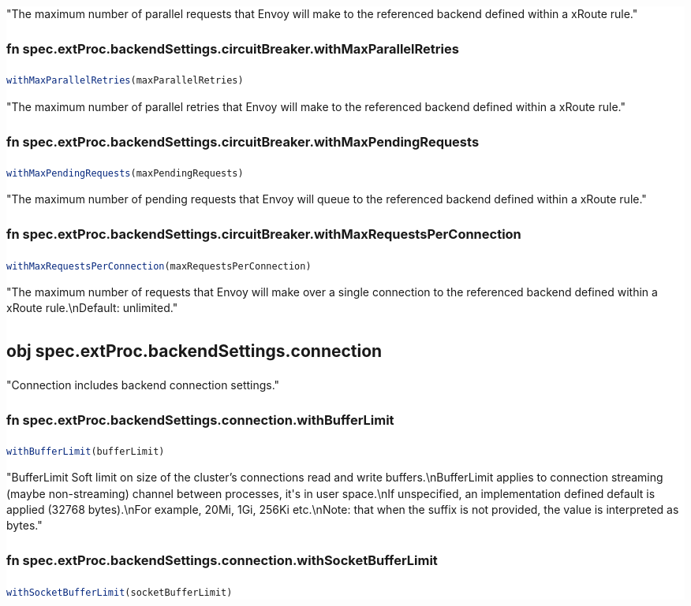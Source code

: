 "The maximum number of parallel requests that Envoy will make to the referenced backend defined within a xRoute rule."

### fn spec.extProc.backendSettings.circuitBreaker.withMaxParallelRetries

```ts
withMaxParallelRetries(maxParallelRetries)
```

"The maximum number of parallel retries that Envoy will make to the referenced backend defined within a xRoute rule."

### fn spec.extProc.backendSettings.circuitBreaker.withMaxPendingRequests

```ts
withMaxPendingRequests(maxPendingRequests)
```

"The maximum number of pending requests that Envoy will queue to the referenced backend defined within a xRoute rule."

### fn spec.extProc.backendSettings.circuitBreaker.withMaxRequestsPerConnection

```ts
withMaxRequestsPerConnection(maxRequestsPerConnection)
```

"The maximum number of requests that Envoy will make over a single connection to the referenced backend defined within a xRoute rule.\nDefault: unlimited."

## obj spec.extProc.backendSettings.connection

"Connection includes backend connection settings."

### fn spec.extProc.backendSettings.connection.withBufferLimit

```ts
withBufferLimit(bufferLimit)
```

"BufferLimit Soft limit on size of the cluster’s connections read and write buffers.\nBufferLimit applies to connection streaming (maybe non-streaming) channel between processes, it's in user space.\nIf unspecified, an implementation defined default is applied (32768 bytes).\nFor example, 20Mi, 1Gi, 256Ki etc.\nNote: that when the suffix is not provided, the value is interpreted as bytes."

### fn spec.extProc.backendSettings.connection.withSocketBufferLimit

```ts
withSocketBufferLimit(socketBufferLimit)
```
